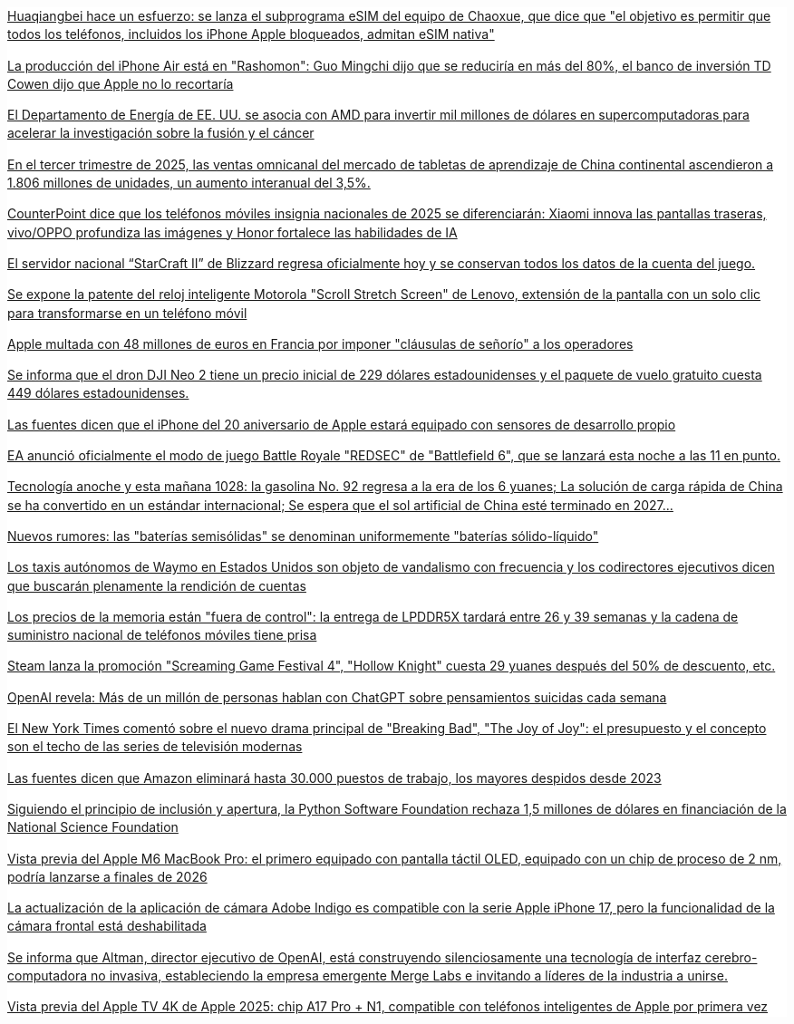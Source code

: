 <p><a href="https://www.ithome.com/0/892/811.htm">Huaqiangbei hace un esfuerzo: se lanza el subprograma eSIM del equipo de Chaoxue, que dice que "el objetivo es permitir que todos los teléfonos, incluidos los iPhone Apple bloqueados, admitan eSIM nativa"</a></p>
<p><a href="https://www.ithome.com/0/892/810.htm">La producción del iPhone Air está en "Rashomon": Guo Mingchi dijo que se reduciría en más del 80%, el banco de inversión TD Cowen dijo que Apple no lo recortaría</a></p>
<p><a href="https://www.ithome.com/0/892/809.htm">El Departamento de Energía de EE. UU. se asocia con AMD para invertir mil millones de dólares en supercomputadoras para acelerar la investigación sobre la fusión y el cáncer</a></p>
<p><a href="https://www.ithome.com/0/892/808.htm">En el tercer trimestre de 2025, las ventas omnicanal del mercado de tabletas de aprendizaje de China continental ascendieron a 1.806 millones de unidades, un aumento interanual del 3,5%.</a></p>
<p><a href="https://www.ithome.com/0/892/805.htm">CounterPoint dice que los teléfonos móviles insignia nacionales de 2025 se diferenciarán: Xiaomi innova las pantallas traseras, vivo/OPPO profundiza las imágenes y Honor fortalece las habilidades de IA</a></p>
<p><a href="https://www.ithome.com/0/892/804.htm">El servidor nacional “StarCraft II” de Blizzard regresa oficialmente hoy y se conservan todos los datos de la cuenta del juego.</a></p>
<p><a href="https://www.ithome.com/0/892/803.htm">Se expone la patente del reloj inteligente Motorola "Scroll Stretch Screen" de Lenovo, extensión de la pantalla con un solo clic para transformarse en un teléfono móvil</a></p>
<p><a href="https://www.ithome.com/0/892/802.htm">Apple multada con 48 millones de euros en Francia por imponer "cláusulas de señorío" a los operadores</a></p>
<p><a href="https://www.ithome.com/0/892/801.htm">Se informa que el dron DJI Neo 2 tiene un precio inicial de 229 dólares estadounidenses y el paquete de vuelo gratuito cuesta 449 dólares estadounidenses.</a></p>
<p><a href="https://www.ithome.com/0/892/800.htm">Las fuentes dicen que el iPhone del 20 aniversario de Apple estará equipado con sensores de desarrollo propio</a></p>
<p><a href="https://www.ithome.com/0/892/799.htm">EA anunció oficialmente el modo de juego Battle Royale "REDSEC" de "Battlefield 6", que se lanzará esta noche a las 11 en punto.</a></p>
<p><a href="https://www.ithome.com/0/892/798.htm">Tecnología anoche y esta mañana 1028: la gasolina No. 92 regresa a la era de los 6 yuanes; La solución de carga rápida de China se ha convertido en un estándar internacional; Se espera que el sol artificial de China esté terminado en 2027...</a></p>
<p><a href="https://www.ithome.com/0/892/797.htm">Nuevos rumores: las "baterías semisólidas" se denominan uniformemente "baterías sólido-líquido"</a></p>
<p><a href="https://www.ithome.com/0/892/795.htm">Los taxis autónomos de Waymo en Estados Unidos son objeto de vandalismo con frecuencia y los codirectores ejecutivos dicen que buscarán plenamente la rendición de cuentas</a></p>
<p><a href="https://www.ithome.com/0/892/793.htm">Los precios de la memoria están "fuera de control": la entrega de LPDDR5X tardará entre 26 y 39 semanas y la cadena de suministro nacional de teléfonos móviles tiene prisa</a></p>
<p><a href="https://www.ithome.com/0/892/791.htm">Steam lanza la promoción "Screaming Game Festival 4", "Hollow Knight" cuesta 29 yuanes después del 50% de descuento, etc.</a></p>
<p><a href="https://www.ithome.com/0/892/790.htm">OpenAI revela: Más de un millón de personas hablan con ChatGPT sobre pensamientos suicidas cada semana</a></p>
<p><a href="https://www.ithome.com/0/892/789.htm">El New York Times comentó sobre el nuevo drama principal de "Breaking Bad", "The Joy of Joy": el presupuesto y el concepto son el techo de las series de televisión modernas</a></p>
<p><a href="https://www.ithome.com/0/892/788.htm">Las fuentes dicen que Amazon eliminará hasta 30.000 puestos de trabajo, los mayores despidos desde 2023</a></p>
<p><a href="https://www.ithome.com/0/892/787.htm">Siguiendo el principio de inclusión y apertura, la Python Software Foundation rechaza 1,5 millones de dólares en financiación de la National Science Foundation</a></p>
<p><a href="https://www.ithome.com/0/892/786.htm">Vista previa del Apple M6 MacBook Pro: el primero equipado con pantalla táctil OLED, equipado con un chip de proceso de 2 nm, podría lanzarse a finales de 2026</a></p>
<p><a href="https://www.ithome.com/0/892/785.htm">La actualización de la aplicación de cámara Adobe Indigo es compatible con la serie Apple iPhone 17, pero la funcionalidad de la cámara frontal está deshabilitada</a></p>
<p><a href="https://www.ithome.com/0/892/784.htm">Se informa que Altman, director ejecutivo de OpenAI, está construyendo silenciosamente una tecnología de interfaz cerebro-computadora no invasiva, estableciendo la empresa emergente Merge Labs e invitando a líderes de la industria a unirse.</a></p>
<p><a href="https://www.ithome.com/0/892/783.htm">Vista previa del Apple TV 4K de Apple 2025: chip A17 Pro + N1, compatible con teléfonos inteligentes de Apple por primera vez</a></p>